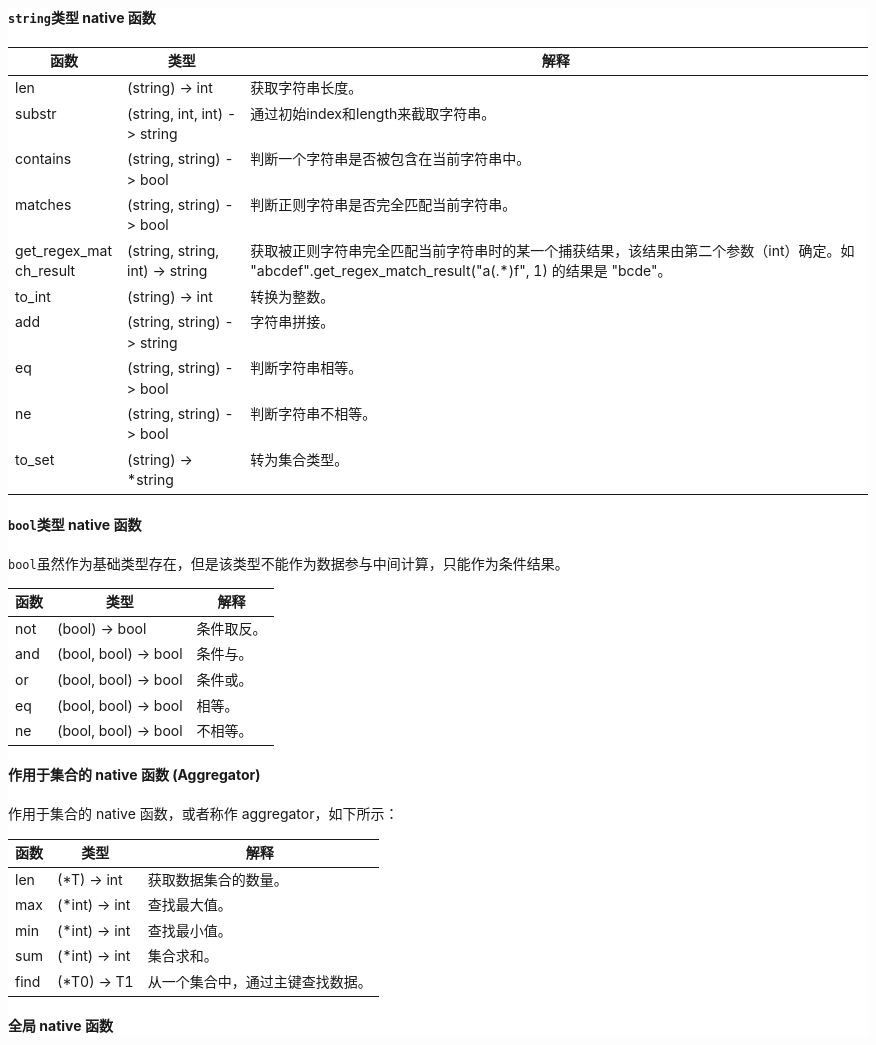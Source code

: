 #### `string`类型 native 函数

| 函数 | 类型 | 解释 |
| --- | --- | --- |
| len | (string) -> int | 获取字符串长度。 |
| substr | (string, int, int) -> string | 通过初始index和length来截取字符串。 |
| contains | (string, string) -> bool | 判断一个字符串是否被包含在当前字符串中。 |
| matches | (string, string) -> bool | 判断正则字符串是否完全匹配当前字符串。 |
| get_regex_match_result | (string, string, int) -> string | 获取被正则字符串完全匹配当前字符串时的某一个捕获结果，该结果由第二个参数（int）确定。如 "abcdef".get_regex_match_result("a(.*)f", 1) 的结果是 "bcde"。 |
| to_int | (string) -> int | 转换为整数。 |
| add | (string, string) -> string | 字符串拼接。 |
| eq | (string, string) -> bool | 判断字符串相等。 |
| ne | (string, string) -> bool | 判断字符串不相等。 |
| to_set | (string) -> *string | 转为集合类型。 |

#### `bool`类型 native 函数

`bool`虽然作为基础类型存在，但是该类型不能作为数据参与中间计算，只能作为条件结果。

| 函数 | 类型 | 解释 |
| --- | --- | --- |
| not | (bool) -> bool | 条件取反。 |
| and | (bool, bool) -> bool | 条件与。 |
| or | (bool, bool) -> bool | 条件或。 |
| eq | (bool, bool) -> bool | 相等。 |
| ne | (bool, bool) -> bool | 不相等。 |

#### 作用于集合的 native 函数 (Aggregator)

作用于集合的 native 函数，或者称作 aggregator，如下所示：

| 函数 | 类型 | 解释 |
| --- | --- | --- |
| len | (*T) -> int | 获取数据集合的数量。 |
| max | (*int) -> int | 查找最大值。 |
| min | (*int) -> int | 查找最小值。 |
| sum | (*int) -> int | 集合求和。 |
| find | (*T0) -> T1 | 从一个集合中，通过主键查找数据。 |

#### 全局 native 函数
